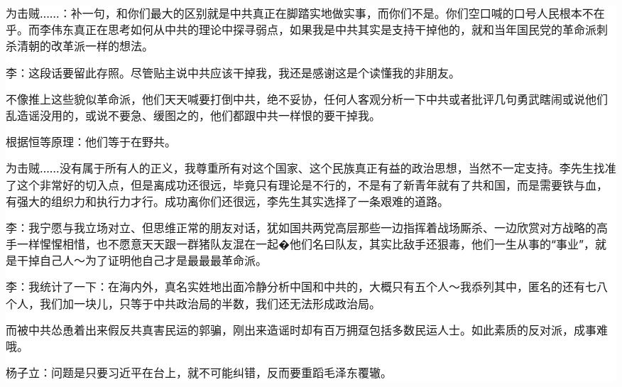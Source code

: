  <p>
 </p>
 <p>
  <span style="font-size: 12pt;">
   为击贼……：补一句，和你们最大的区别就是中共真正在脚踏实地做实事，而你们不是。你们空口喊的口号人民根本不在乎。而李伟东真正在思考如何从中共的理论中探寻弱点，如果我是中共其实是支持干掉他的，就和当年国民党的革命派刺杀清朝的改革派一样的想法。
  </span>
 </p>
 <p>
 </p>
 <p>
  <span style="font-size: 12pt;">
   李：这段话要留此存照。尽管贴主说中共应该干掉我，我还是感谢这是个读懂我的非朋友。
  </span>
 </p>
 <p>
  <span style="font-size: 12pt;">
   不像推上这些貌似革命派，他们天天喊要打倒中共，绝不妥协，任何人客观分析一下中共或者批评几句勇武瞎闹或说他们乱造谣没用的，或说不要急、缓图之的，他们都跟中共一样恨的要干掉我。
  </span>
 </p>
 <p>
 </p>
 <p>
  <span style="font-size: 12pt;">
   根据恒等原理：他们等于在野共。
  </span>
 </p>
 <p>
 </p>
 <p>
  <span style="font-size: 12pt;">
   为击贼……没有属于所有人的正义，我尊重所有对这个国家、这个民族真正有益的政治思想，当然不一定支持。李先生找准了这个非常好的切入点，但是离成功还很远，毕竟只有理论是不行的，不是有了新青年就有了共和国，而是需要铁与血，有强大的组织力和执行力才行。成功离你们还很远，李先生其实选择了一条艰难的道路。
  </span>
 </p>
 <p>
 </p>
 <p>
  <span style="font-size: 12pt;">
   李：我宁愿与我立场对立、但思维正常的朋友对话，犹如国共两党高层那些一边指挥着战场厮杀、一边欣赏对方战略的高手一样惺惺相惜，也不愿意天天跟一群猪队友混在一起�他们名曰队友，其实比敌手还狠毒，他们一生从事的“事业”，就是干掉自己人～为了证明他自己才是最最最革命派。
  </span>
 </p>
 <p>
 </p>
 <p>
  <span style="font-size: 12pt;">
   李：我统计了一下：在海内外，真名实姓地出面冷静分析中国和中共的，大概只有五个人～我忝列其中，匿名的还有七八个人，我们加一块儿，只等于中共政治局的半数，我们还无法形成政治局。
  </span>
 </p>
 <p>
  <span style="font-size: 12pt;">
   而被中共怂恿着出来假反共真害民运的郭骗，刚出来造谣时却有百万拥趸包括多数民运人士。如此素质的反对派，成事难哦。
  </span>
 </p>
 <p>
 </p>
 <p>
  <span style="font-size: 12pt;">
   杨子立：问题是只要习近平在台上，就不可能纠错，反而要重蹈毛泽东覆辙。
  </span>
 </p>
 <p>
 </p>